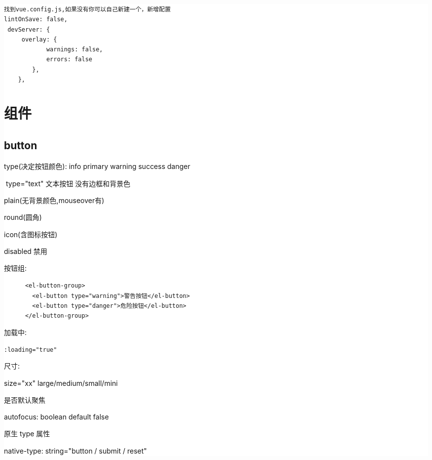    ```
   找到vue.config.js,如果没有你可以自己新建一个，新增配置
   lintOnSave: false,
    devServer: {
        overlay: {
               warnings: false,
               errors: false
           },
       },
   ```
   
   

# 组件

## button

type(决定按钮颜色): info primary warning success danger

​	type="text" 文本按钮 没有边框和背景色

plain(无背景颜色,mouseover有)

round(圆角)

icon(含图标按钮)

disabled 禁用

按钮组:

```
      <el-button-group>
        <el-button type="warning">警告按钮</el-button>
        <el-button type="danger">危险按钮</el-button>
      </el-button-group>
```

加载中:

```
:loading="true"
```



尺寸:

size="xx"  large/medium/small/mini



是否默认聚焦

autofocus: boolean  default false



 原生 type 属性

native-type: string="button / submit / reset"
